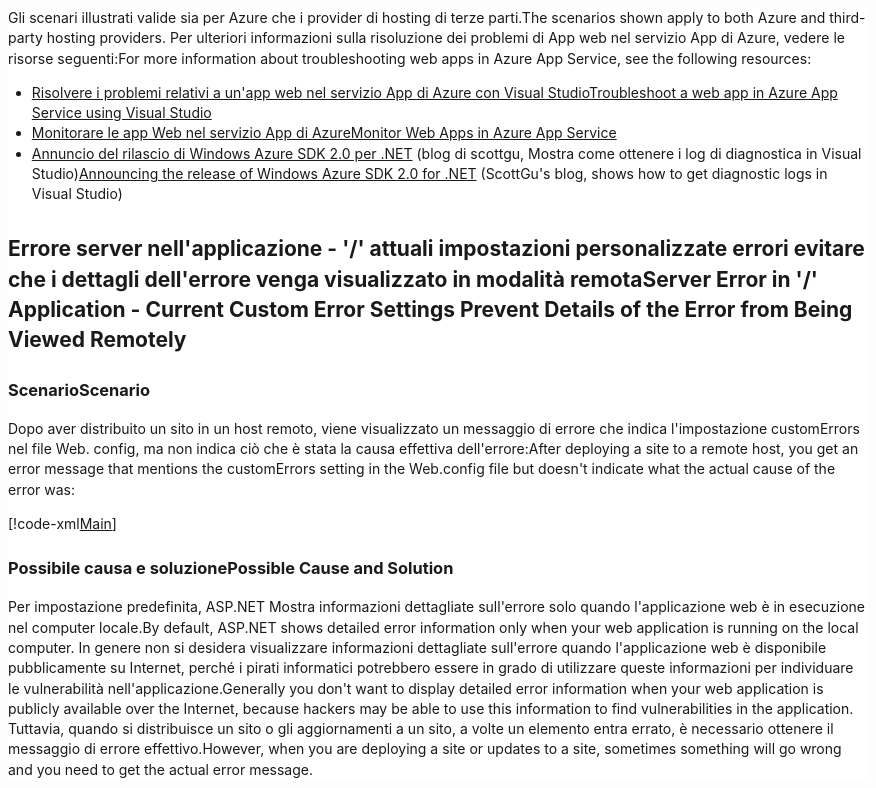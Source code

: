 <span data-ttu-id="e3267-110">Gli scenari illustrati valide sia per Azure che i provider di hosting di terze parti.</span><span class="sxs-lookup"><span data-stu-id="e3267-110">The scenarios shown apply to both Azure and third-party hosting providers.</span></span> <span data-ttu-id="e3267-111">Per ulteriori informazioni sulla risoluzione dei problemi di App web nel servizio App di Azure, vedere le risorse seguenti:</span><span class="sxs-lookup"><span data-stu-id="e3267-111">For more information about troubleshooting web apps in Azure App Service, see the following resources:</span></span>

- [<span data-ttu-id="e3267-112">Risolvere i problemi relativi a un'app web nel servizio App di Azure con Visual Studio</span><span class="sxs-lookup"><span data-stu-id="e3267-112">Troubleshoot a web app in Azure App Service using Visual Studio</span></span>](https://azure.microsoft.com/en-us/documentation/articles/web-sites-dotnet-troubleshoot-visual-studio/)
- [<span data-ttu-id="e3267-113">Monitorare le app Web nel servizio App di Azure</span><span class="sxs-lookup"><span data-stu-id="e3267-113">Monitor Web Apps in Azure App Service</span></span>](https://azure.microsoft.com/en-us/documentation/articles/web-sites-monitor//)
- <span data-ttu-id="e3267-114">[Annuncio del rilascio di Windows Azure SDK 2.0 per .NET](http://https://weblogs.asp.net/scottgu/announcing-the-release-of-windows-azure-sdk-2-0-for-net) (blog di scottgu, Mostra come ottenere i log di diagnostica in Visual Studio)</span><span class="sxs-lookup"><span data-stu-id="e3267-114">[Announcing the release of Windows Azure SDK 2.0 for .NET](http://https://weblogs.asp.net/scottgu/announcing-the-release-of-windows-azure-sdk-2-0-for-net) (ScottGu's blog, shows how to get diagnostic logs in Visual Studio)</span></span>

## <a name="server-error-in--application---current-custom-error-settings-prevent-details-of-the-error-from-being-viewed-remotely"></a><span data-ttu-id="e3267-115">Errore server nell'applicazione - '/' attuali impostazioni personalizzate errori evitare che i dettagli dell'errore venga visualizzato in modalità remota</span><span class="sxs-lookup"><span data-stu-id="e3267-115">Server Error in '/' Application - Current Custom Error Settings Prevent Details of the Error from Being Viewed Remotely</span></span>

### <a name="scenario"></a><span data-ttu-id="e3267-116">Scenario</span><span class="sxs-lookup"><span data-stu-id="e3267-116">Scenario</span></span>

<span data-ttu-id="e3267-117">Dopo aver distribuito un sito in un host remoto, viene visualizzato un messaggio di errore che indica l'impostazione customErrors nel file Web. config, ma non indica ciò che è stata la causa effettiva dell'errore:</span><span class="sxs-lookup"><span data-stu-id="e3267-117">After deploying a site to a remote host, you get an error message that mentions the customErrors setting in the Web.config file but doesn't indicate what the actual cause of the error was:</span></span>

[!code-xml[Main](troubleshooting/samples/sample1.xml)]

### <a name="possible-cause-and-solution"></a><span data-ttu-id="e3267-118">Possibile causa e soluzione</span><span class="sxs-lookup"><span data-stu-id="e3267-118">Possible Cause and Solution</span></span>

<span data-ttu-id="e3267-119">Per impostazione predefinita, ASP.NET Mostra informazioni dettagliate sull'errore solo quando l'applicazione web è in esecuzione nel computer locale.</span><span class="sxs-lookup"><span data-stu-id="e3267-119">By default, ASP.NET shows detailed error information only when your web application is running on the local computer.</span></span> <span data-ttu-id="e3267-120">In genere non si desidera visualizzare informazioni dettagliate sull'errore quando l'applicazione web è disponibile pubblicamente su Internet, perché i pirati informatici potrebbero essere in grado di utilizzare queste informazioni per individuare le vulnerabilità nell'applicazione.</span><span class="sxs-lookup"><span data-stu-id="e3267-120">Generally you don't want to display detailed error information when your web application is publicly available over the Internet, because hackers may be able to use this information to find vulnerabilities in the application.</span></span> <span data-ttu-id="e3267-121">Tuttavia, quando si distribuisce un sito o gli aggiornamenti a un sito, a volte un elemento entra errato, è necessario ottenere il messaggio di errore effettivo.</span><span class="sxs-lookup"><span data-stu-id="e3267-121">However, when you are deploying a site or updates to a site, sometimes something will go wrong and you need to get the actual error message.</span></span>

